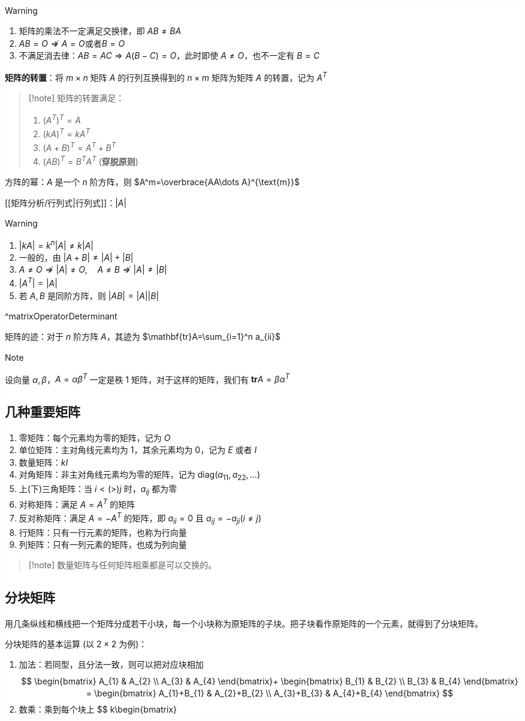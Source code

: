 > [!warning]
> 1. 矩阵的乘法不一定满足交换律，即 $AB\neq BA$
> 2. $AB=O \nRightarrow A=O \text{或者} B=O$ 
> 3. 不满足消去律：$AB=AC\Rightarrow A(B-C)=O$，此时即使 $A\neq O$，也不一定有 $B=C$

**矩阵的转置**：将 $m\times n$ 矩阵 $A$ 的行列互换得到的 $n\times m$ 矩阵为矩阵 $A$ 的转置，记为 $A^T$

> [!note] 矩阵的转置满足：
> 1. $(A^T)^T=A$
> 2. $(kA)^T=kA^T$
> 3. $(A+B)^T=A^T+B^T$
> 4. $(AB)^T=B^TA^T$ (**穿脱原则**)

方阵的幂：$A$ 是一个 $n$ 阶方阵，则 $A^m=\overbrace{AA\dots A}^{\text{m}}$

 [[矩阵分析/行列式|行列式]]：$|A|$

> [!warning]
> 1. $|kA|=k^n|A|\neq k|A|$
> 2. 一般的，由 $|A+B|\neq |A|+|B|$
> 3. $A\neq O\nRightarrow |A|\neq O,\quad A\neq B\nRightarrow |A|\neq|B|$
> 4. $|A^T|=|A|$
> 5. 若 $A,B$ 是同阶方阵，则 $|AB|=|A||B|$

^matrixOperatorDeterminant

矩阵的迹：对于 $n$ 阶方阵 $A$，其迹为 $\mathbf{tr}A=\sum_{i=1}^n a_{ii}$

> [!note]
> 设向量 $\alpha,\beta$，$A=\alpha\beta^T$ 一定是秩 1 矩阵，对于这样的矩阵，我们有 $\mathbf{tr}A=\beta\alpha^T$

## 几种重要矩阵

1. 零矩阵：每个元素均为零的矩阵，记为 $O$
2. 单位矩阵：主对角线元素均为 1，其余元素均为 0，记为 $E$ 或者 $I$
3. 数量矩阵：$kI$
4. 对角矩阵：非主对角线元素均为零的矩阵，记为 $\text{diag}(a_{11}, a_{22}, \dots)$
5. 上(下)三角矩阵：当 $i<(>)j$ 时，$a_{ij}$ 都为零
6. 对称矩阵：满足 $A=A^T$ 的矩阵
7. 反对称矩阵：满足 $A=-A^T$ 的矩阵，即 $a_{ii}=0$ 且 $a_{ij}=-a_{ji}(i\neq j)$
8. 行矩阵：只有一行元素的矩阵，也称为行向量
9. 列矩阵：只有一列元素的矩阵，也成为列向量

> [!note] 数量矩阵与任何矩阵相乘都是可以交换的。

## 分块矩阵

用几条纵线和横线把一个矩阵分成若干小块，每一个小块称为原矩阵的子块。把子块看作原矩阵的一个元素，就得到了分块矩阵。

分块矩阵的基本运算 (以 $2\times 2$ 为例)：
1. 加法：若同型，且分法一致，则可以把对应块相加
$$
\begin{bmatrix}
A_{1} & A_{2} \\
A_{3} & A_{4}
\end{bmatrix}+
\begin{bmatrix}
B_{1} & B_{2} \\
B_{3} & B_{4}
\end{bmatrix} =
\begin{bmatrix}
A_{1}+B_{1} & A_{2}+B_{2} \\
A_{3}+B_{3} & A_{4}+B_{4}
\end{bmatrix}
$$
2. 数乘：乘到每个块上
$$
k\begin{bmatrix}
